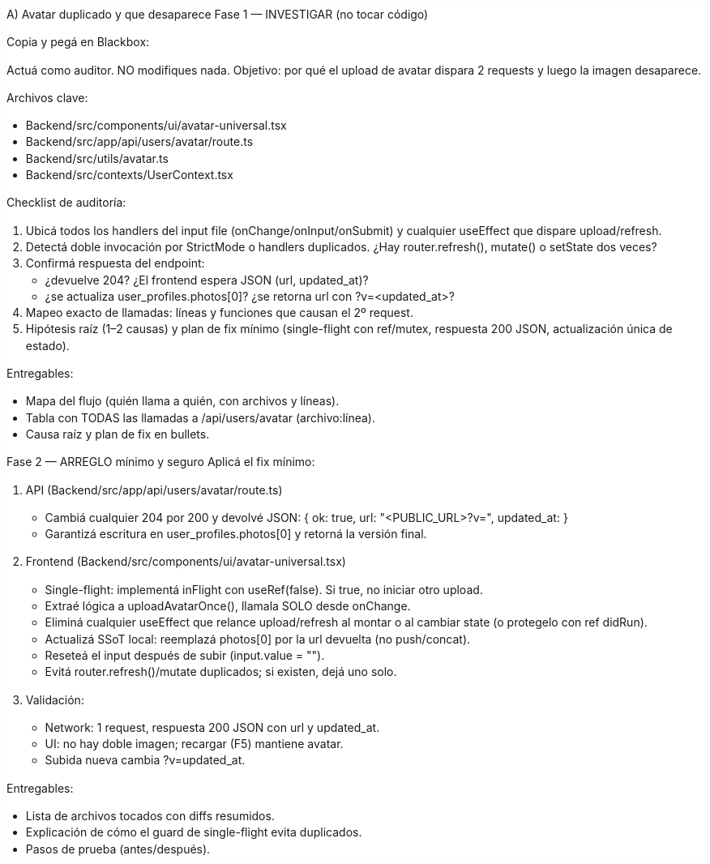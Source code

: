 A) Avatar duplicado y que desaparece
Fase 1 — INVESTIGAR (no tocar código)

Copia y pegá en Blackbox:

Actuá como auditor. NO modifiques nada. Objetivo: por qué el upload de avatar dispara 2 requests y luego la imagen desaparece.

Archivos clave:
- Backend/src/components/ui/avatar-universal.tsx
- Backend/src/app/api/users/avatar/route.ts
- Backend/src/utils/avatar.ts
- Backend/src/contexts/UserContext.tsx

Checklist de auditoría:
1) Ubicá todos los handlers del input file (onChange/onInput/onSubmit) y cualquier useEffect que dispare upload/refresh.
2) Detectá doble invocación por StrictMode o handlers duplicados. ¿Hay router.refresh(), mutate() o setState dos veces?
3) Confirmá respuesta del endpoint:
   - ¿devuelve 204? ¿El frontend espera JSON (url, updated_at)?
   - ¿se actualiza user_profiles.photos[0]? ¿se retorna url con ?v=<updated_at>?
4) Mapeo exacto de llamadas: líneas y funciones que causan el 2º request.
5) Hipótesis raíz (1–2 causas) y plan de fix mínimo (single-flight con ref/mutex, respuesta 200 JSON, actualización única de estado).

Entregables:
- Mapa del flujo (quién llama a quién, con archivos y líneas).
- Tabla con TODAS las llamadas a /api/users/avatar (archivo:línea).
- Causa raíz y plan de fix en bullets.

Fase 2 — ARREGLO mínimo y seguro
Aplicá el fix mínimo:

1) API (Backend/src/app/api/users/avatar/route.ts)
   - Cambiá cualquier 204 por 200 y devolvé JSON:
     { ok: true, url: "<PUBLIC_URL>?v=<epoch>", updated_at: <epoch> }
   - Garantizá escritura en user_profiles.photos[0] y retorná la versión final.

2) Frontend (Backend/src/components/ui/avatar-universal.tsx)
   - Single-flight: implementá inFlight con useRef(false). Si true, no iniciar otro upload.
   - Extraé lógica a uploadAvatarOnce(), llamala SOLO desde onChange.
   - Eliminá cualquier useEffect que relance upload/refresh al montar o al cambiar state (o protegelo con ref didRun).
   - Actualizá SSoT local: reemplazá photos[0] por la url devuelta (no push/concat).
   - Reseteá el input después de subir (input.value = "").
   - Evitá router.refresh()/mutate duplicados; si existen, dejá uno solo.

3) Validación:
   - Network: 1 request, respuesta 200 JSON con url y updated_at.
   - UI: no hay doble imagen; recargar (F5) mantiene avatar.
   - Subida nueva cambia ?v=updated_at.

Entregables:
- Lista de archivos tocados con diffs resumidos.
- Explicación de cómo el guard de single-flight evita duplicados.
- Pasos de prueba (antes/después).
